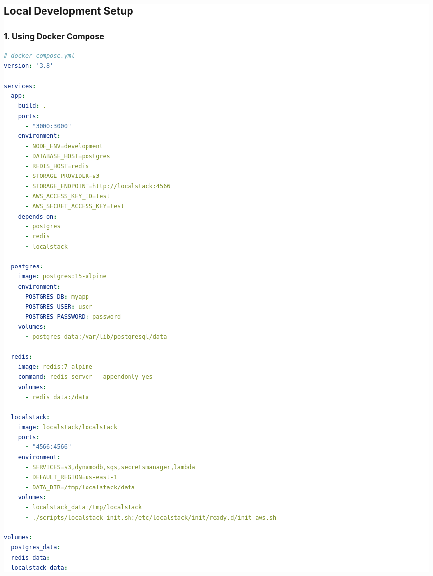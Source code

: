 ## Local Development Setup

### 1. Using Docker Compose

```yaml
# docker-compose.yml
version: '3.8'

services:
  app:
    build: .
    ports:
      - "3000:3000"
    environment:
      - NODE_ENV=development
      - DATABASE_HOST=postgres
      - REDIS_HOST=redis
      - STORAGE_PROVIDER=s3
      - STORAGE_ENDPOINT=http://localstack:4566
      - AWS_ACCESS_KEY_ID=test
      - AWS_SECRET_ACCESS_KEY=test
    depends_on:
      - postgres
      - redis
      - localstack

  postgres:
    image: postgres:15-alpine
    environment:
      POSTGRES_DB: myapp
      POSTGRES_USER: user
      POSTGRES_PASSWORD: password
    volumes:
      - postgres_data:/var/lib/postgresql/data

  redis:
    image: redis:7-alpine
    command: redis-server --appendonly yes
    volumes:
      - redis_data:/data

  localstack:
    image: localstack/localstack
    ports:
      - "4566:4566"
    environment:
      - SERVICES=s3,dynamodb,sqs,secretsmanager,lambda
      - DEFAULT_REGION=us-east-1
      - DATA_DIR=/tmp/localstack/data
    volumes:
      - localstack_data:/tmp/localstack
      - ./scripts/localstack-init.sh:/etc/localstack/init/ready.d/init-aws.sh

volumes:
  postgres_data:
  redis_data:
  localstack_data:
```
